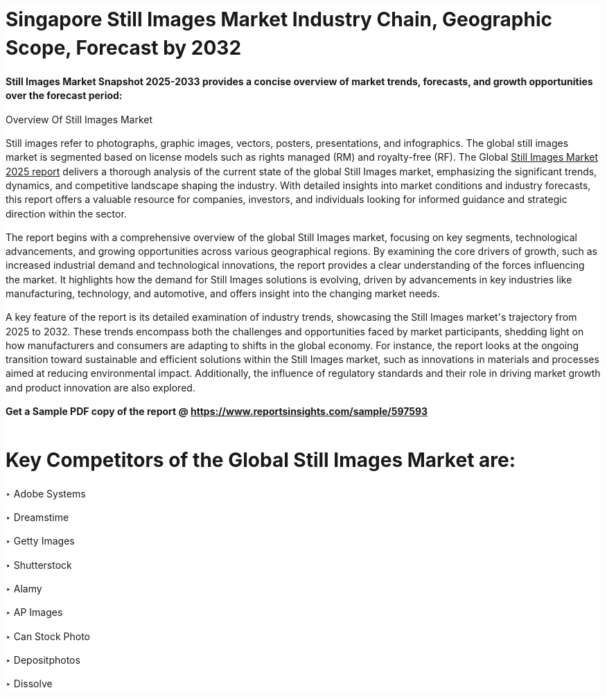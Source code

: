 # Singapore Still Images Market Industry Chain, Geographic Scope, Forecast by 2032

<strong>Still Images Market Snapshot 2025-2033 provides a concise overview of market trends, forecasts, and growth opportunities over the forecast period:</strong>

Overview Of Still Images Market

Still images refer to photographs, graphic images, vectors, posters, presentations, and infographics. The global still images market is segmented based on license models such as rights managed (RM) and royalty-free (RF). The Global <a href=https://www.reportsinsights.com/sample/597593>Still Images Market 2025 report</a> delivers a thorough analysis of the current state of the global Still Images market, emphasizing the significant trends, dynamics, and competitive landscape shaping the industry. With detailed insights into market conditions and industry forecasts, this report offers a valuable resource for companies, investors, and individuals looking for informed guidance and strategic direction within the sector.

The report begins with a comprehensive overview of the global Still Images market, focusing on key segments, technological advancements, and growing opportunities across various geographical regions. By examining the core drivers of growth, such as increased industrial demand and technological innovations, the report provides a clear understanding of the forces influencing the market. It highlights how the demand for Still Images solutions is evolving, driven by advancements in key industries like manufacturing, technology, and automotive, and offers insight into the changing market needs.

A key feature of the report is its detailed examination of industry trends, showcasing the Still Images market's trajectory from 2025 to 2032. These trends encompass both the challenges and opportunities faced by market participants, shedding light on how manufacturers and consumers are adapting to shifts in the global economy. For instance, the report looks at the ongoing transition toward sustainable and efficient solutions within the Still Images market, such as innovations in materials and processes aimed at reducing environmental impact. Additionally, the influence of regulatory standards and their role in driving market growth and product innovation are also explored.

<strong>Get a Sample PDF copy of the report @ <a href=https://www.reportsinsights.com/sample/597593>https://www.reportsinsights.com/sample/597593</a></strong>

# <strong>Key Competitors of the Global Still Images Market are:</strong>

‣ Adobe Systems

‣ Dreamstime

‣ Getty Images

‣ Shutterstock

‣ Alamy

‣ AP Images

‣ Can Stock Photo

‣ Depositphotos

‣ Dissolve
